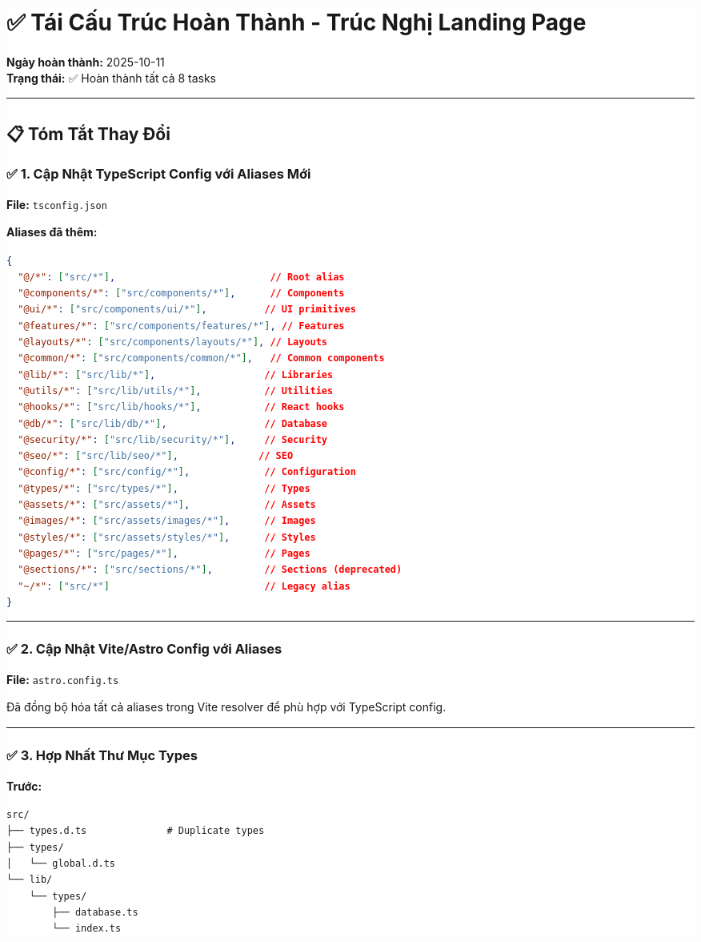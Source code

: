 # ✅ Tái Cấu Trúc Hoàn Thành - Trúc Nghị Landing Page

**Ngày hoàn thành:** 2025-10-11  
**Trạng thái:** ✅ Hoàn thành tất cả 8 tasks

---

## 📋 Tóm Tắt Thay Đổi

### ✅ **1. Cập Nhật TypeScript Config với Aliases Mới**

**File:** `tsconfig.json`

**Aliases đã thêm:**
```json
{
  "@/*": ["src/*"],                           // Root alias
  "@components/*": ["src/components/*"],      // Components
  "@ui/*": ["src/components/ui/*"],          // UI primitives
  "@features/*": ["src/components/features/*"], // Features
  "@layouts/*": ["src/components/layouts/*"], // Layouts
  "@common/*": ["src/components/common/*"],   // Common components
  "@lib/*": ["src/lib/*"],                   // Libraries
  "@utils/*": ["src/lib/utils/*"],           // Utilities
  "@hooks/*": ["src/lib/hooks/*"],           // React hooks
  "@db/*": ["src/lib/db/*"],                 // Database
  "@security/*": ["src/lib/security/*"],     // Security
  "@seo/*": ["src/lib/seo/*"],              // SEO
  "@config/*": ["src/config/*"],             // Configuration
  "@types/*": ["src/types/*"],               // Types
  "@assets/*": ["src/assets/*"],             // Assets
  "@images/*": ["src/assets/images/*"],      // Images
  "@styles/*": ["src/assets/styles/*"],      // Styles
  "@pages/*": ["src/pages/*"],               // Pages
  "@sections/*": ["src/sections/*"],         // Sections (deprecated)
  "~/*": ["src/*"]                           // Legacy alias
}
```

---

### ✅ **2. Cập Nhật Vite/Astro Config với Aliases**

**File:** `astro.config.ts`

Đã đồng bộ hóa tất cả aliases trong Vite resolver để phù hợp với TypeScript config.

---

### ✅ **3. Hợp Nhất Thư Mục Types**

**Trước:**
```
src/
├── types.d.ts              # Duplicate types
├── types/
│   └── global.d.ts
└── lib/
    └── types/
        ├── database.ts
        └── index.ts
```
